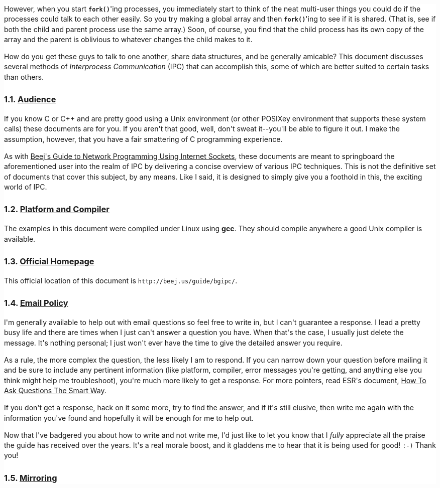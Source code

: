However, when you start **`fork()`**'ing processes, you immediately start to think of the neat multi-user things you could do if the processes could talk to each other easily. So you try making a global array and then **`fork()`**'ing to see if it is shared. (That is, see if both the child and parent process use the same array.) Soon, of course, you find that the child process has its own copy of the array and the parent is oblivious to whatever changes the child makes to it.

How do you get these guys to talk to one another, share data structures, and be generally amicable? This document discusses several methods of _Interprocess Communication_ (IPC) that can accomplish this, some of which are better suited to certain tasks than others.

### 1.1\. [Audience]()

If you know C or C++ and are pretty good using a Unix environment (or other POSIXey environment that supports these system calls) these documents are for you. If you aren't that good, well, don't sweat it--you'll be able to figure it out. I make the assumption, however, that you have a fair smattering of C programming experience.

As with [Beej's Guide to Network Programming Using Internet Sockets](http://beej.us/guide/bgnet/), these documents are meant to springboard the aforementioned user into the realm of IPC by delivering a concise overview of various IPC techniques. This is not the definitive set of documents that cover this subject, by any means. Like I said, it is designed to simply give you a foothold in this, the exciting world of IPC.

### 1.2\. [Platform and Compiler]()

The examples in this document were compiled under Linux using **gcc**. They should compile anywhere a good Unix compiler is available.

### 1.3\. [Official Homepage]()

This official location of this document is `http://beej.us/guide/bgipc/`.

### 1.4\. [Email Policy]()

I'm generally available to help out with email questions so feel free to write in, but I can't guarantee a response. I lead a pretty busy life and there are times when I just can't answer a question you have. When that's the case, I usually just delete the message. It's nothing personal; I just won't ever have the time to give the detailed answer you require.

As a rule, the more complex the question, the less likely I am to respond. If you can narrow down your question before mailing it and be sure to include any pertinent information (like platform, compiler, error messages you're getting, and anything else you think might help me troubleshoot), you're much more likely to get a response. For more pointers, read ESR's document, [How To Ask Questions The Smart Way](http://www.catb.org/~esr/faqs/smart-questions.html).

If you don't get a response, hack on it some more, try to find the answer, and if it's still elusive, then write me again with the information you've found and hopefully it will be enough for me to help out.

Now that I've badgered you about how to write and not write me, I'd just like to let you know that I _fully_ appreciate all the praise the guide has received over the years. It's a real morale boost, and it gladdens me to hear that it is being used for good! `:-)` Thank you!

### 1.5\. [Mirroring]()
